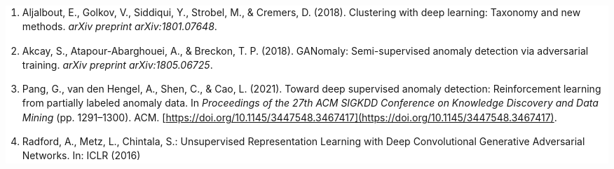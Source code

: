 
1. Aljalbout, E., Golkov, V., Siddiqui, Y., Strobel, M., & Cremers, D. (2018). Clustering with deep learning: Taxonomy and new methods. *arXiv preprint arXiv:1801.07648*.


2. Akcay, S., Atapour-Abarghouei, A., & Breckon, T. P. (2018). GANomaly: Semi-supervised anomaly detection via adversarial training. *arXiv preprint arXiv:1805.06725*.


3. Pang, G., van den Hengel, A., Shen, C., & Cao, L. (2021). Toward deep supervised anomaly detection: Reinforcement learning from partially labeled anomaly data. In *Proceedings of the 27th ACM SIGKDD Conference on Knowledge Discovery and Data Mining* (pp. 1291–1300). ACM. [https://doi.org/10.1145/3447548.3467417](https://doi.org/10.1145/3447548.3467417).


4. Radford, A., Metz, L., Chintala, S.: Unsupervised Representation Learning with Deep Convolutional Generative Adversarial Networks. In: ICLR (2016)

